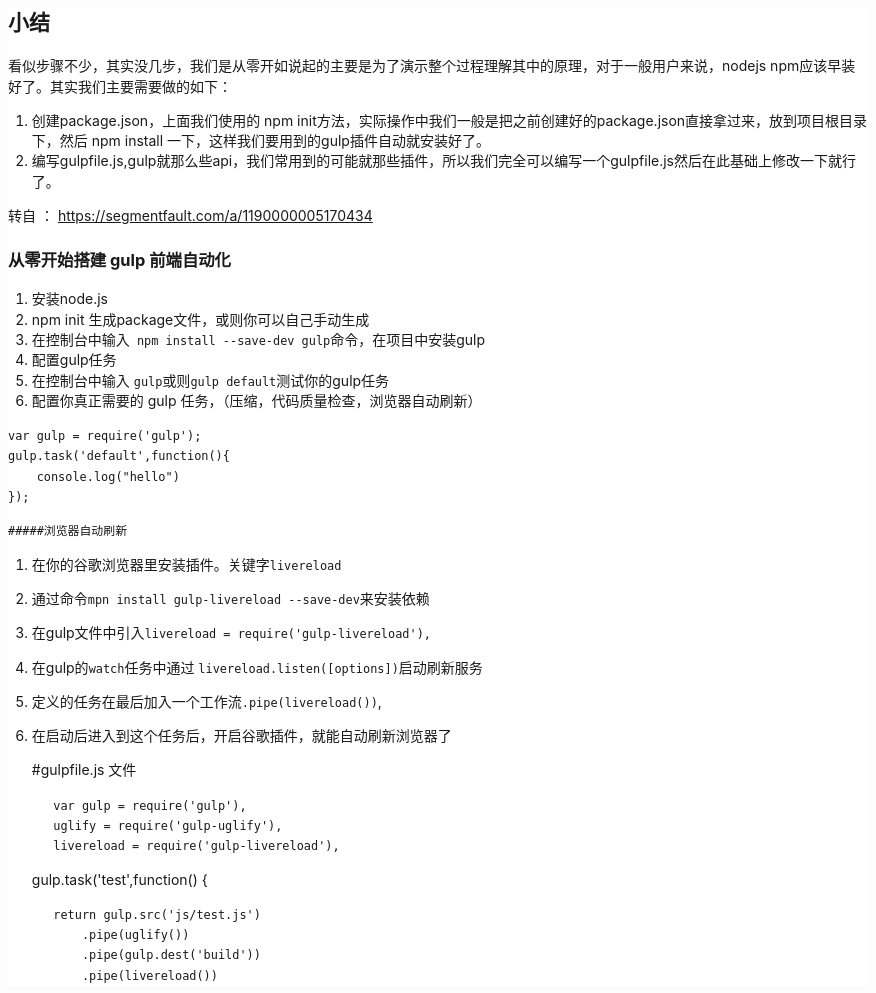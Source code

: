 ## 小结

看似步骤不少，其实没几步，我们是从零开如说起的主要是为了演示整个过程理解其中的原理，对于一般用户来说，nodejs npm应该早装好了。其实我们主要需要做的如下：

1. 创建package.json，上面我们使用的 npm init方法，实际操作中我们一般是把之前创建好的package.json直接拿过来，放到项目根目录下，然后 npm install 一下，这样我们要用到的gulp插件自动就安装好了。
2. 编写gulpfile.js,gulp就那么些api，我们常用到的可能就那些插件，所以我们完全可以编写一个gulpfile.js然后在此基础上修改一下就行了。

转自 ： https://segmentfault.com/a/1190000005170434





### 从零开始搭建 gulp 前端自动化

1. 安装node.js
2. npm init 生成package文件，或则你可以自己手动生成
3. 在控制台中输入` npm install --save-dev gulp`命令，在项目中安装gulp
4. 配置gulp任务
5. 在控制台中输入 `gulp`或则`gulp default`测试你的gulp任务
6. 配置你真正需要的 gulp 任务，（压缩，代码质量检查，浏览器自动刷新）

```
var gulp = require('gulp');
gulp.task('default',function(){
    console.log("hello")
});

```

```
#####浏览器自动刷新

```

1. 在你的谷歌浏览器里安装插件。关键字`livereload`

2. 通过命令`mpn install gulp-livereload --save-dev`来安装依赖

3. 在gulp文件中引入`livereload = require('gulp-livereload'),`

4. 在gulp的`watch`任务中通过 `livereload.listen([options])`启动刷新服务

5. 定义的任务在最后加入一个工作流`.pipe(livereload())`,

6. 在启动后进入到这个任务后，开启谷歌插件，就能自动刷新浏览器了

   \#gulpfile.js 文件

   ```
      var gulp = require('gulp'),
      uglify = require('gulp-uglify'),
      livereload = require('gulp-livereload'),

   ```

   gulp.task('test',function() {

   ```
      return gulp.src('js/test.js')
          .pipe(uglify())
          .pipe(gulp.dest('build'))
          .pipe(livereload())
   ```
